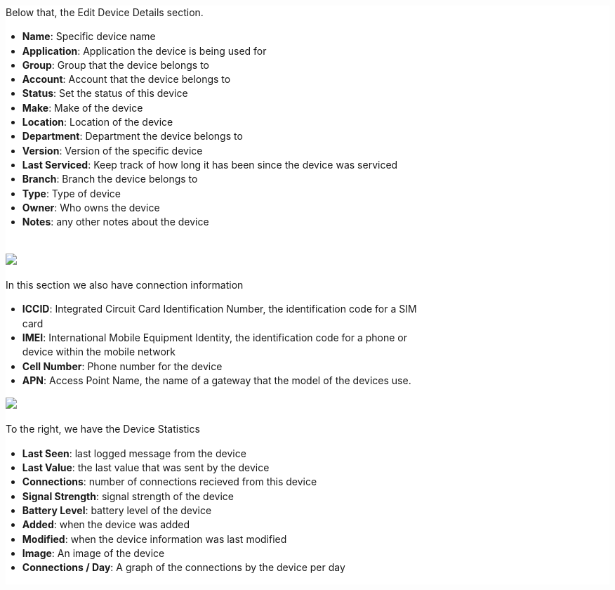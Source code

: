 Below that, the Edit Device Details section.
- **Name**: Specific device name
- **Application**: Application the device is being used for
- **Group**: Group that the device belongs to
- **Account**: Account that the device belongs to
- **Status**: Set the status of this device
- **Make**: Make of the device
- **Location**: Location of the device
- **Department**: Department the device belongs to
- **Version**: Version of the specific device
- **Last Serviced**: Keep track of how long it has been since the device was serviced
- **Branch**: Branch the device belongs to
- **Type**: Type of device
- **Owner**: Who owns the device
- **Notes**: any other notes about the device

<br>

</div>
<div class="column row-container">
<img src="/images/help/sensahub concepts/managing devices/device_details_screen.png">
</div>
</div>


<div class="column-container">
<div class="column row-container" style="width:70%;">

In this section we also have connection information
- **ICCID**: Integrated Circuit Card Identification Number, the identification code for a SIM card
- **IMEI**: International Mobile Equipment Identity, the identification code for a phone or device within the mobile network
- **Cell Number**: Phone number for the device
- **APN**: Access Point Name, the name of a gateway that the model of the devices use.


</div>
<div class="column row-container">
<img src="/images/help/sensahub concepts/managing devices/cell_details_screen.png">
</div>
</div>


<div class="column-container">
<div class="column row-container" style="width:70%;">

To the right, we have the Device Statistics
- **Last Seen**: last logged message from the device
- **Last Value**: the last value that was sent by the device
- **Connections**: number of connections recieved from this device
- **Signal Strength**: signal strength of the device
- **Battery Level**: battery level of the device
- **Added**: when the device was added
- **Modified**: when the device information was last modified
- **Image**: An image of the device
- **Connections / Day**: A graph of the connections by the device per day
